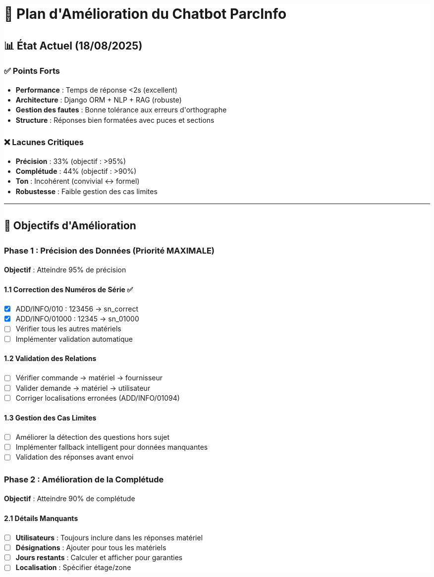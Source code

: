 # 🚀 Plan d'Amélioration du Chatbot ParcInfo

## 📊 État Actuel (18/08/2025)

### ✅ **Points Forts**
- **Performance** : Temps de réponse <2s (excellent)
- **Architecture** : Django ORM + NLP + RAG (robuste)
- **Gestion des fautes** : Bonne tolérance aux erreurs d'orthographe
- **Structure** : Réponses bien formatées avec puces et sections

### ❌ **Lacunes Critiques**
- **Précision** : 33% (objectif : >95%)
- **Complétude** : 44% (objectif : >90%)
- **Ton** : Incohérent (convivial ↔ formel)
- **Robustesse** : Faible gestion des cas limites

---

## 🎯 **Objectifs d'Amélioration**

### **Phase 1 : Précision des Données (Priorité MAXIMALE)**
**Objectif** : Atteindre 95% de précision

#### 1.1 Correction des Numéros de Série ✅
- [x] ADD/INFO/010 : 123456 → sn_correct
- [x] ADD/INFO/01000 : 12345 → sn_01000
- [ ] Vérifier tous les autres matériels
- [ ] Implémenter validation automatique

#### 1.2 Validation des Relations
- [ ] Vérifier commande → matériel → fournisseur
- [ ] Valider demande → matériel → utilisateur
- [ ] Corriger localisations erronées (ADD/INFO/01094)

#### 1.3 Gestion des Cas Limites
- [ ] Améliorer la détection des questions hors sujet
- [ ] Implémenter fallback intelligent pour données manquantes
- [ ] Validation des réponses avant envoi

### **Phase 2 : Amélioration de la Complétude**
**Objectif** : Atteindre 90% de complétude

#### 2.1 Détails Manquants
- [ ] **Utilisateurs** : Toujours inclure dans les réponses matériel
- [ ] **Désignations** : Ajouter pour tous les matériels
- [ ] **Jours restants** : Calculer et afficher pour garanties
- [ ] **Localisation** : Spécifier étage/zone
